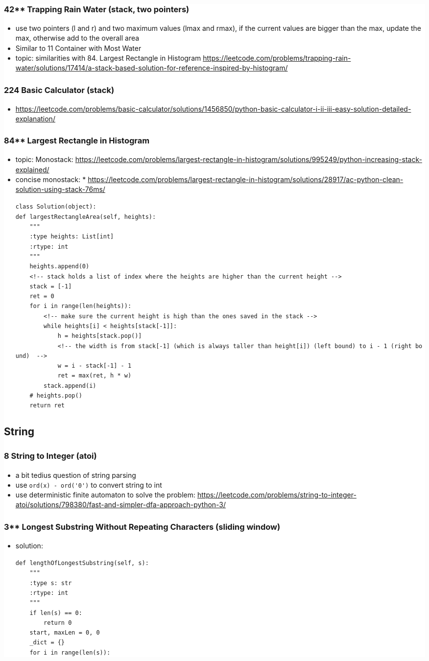 ### 42** Trapping Rain Water (stack, two pointers)
* use two pointers (l and r) and two maximum values (lmax and rmax), if the current values are bigger than the max, update the max, otherwise add to the overall area
* Similar to 11 Container with Most Water
* topic: similarities with 84. Largest Rectangle in Histogram https://leetcode.com/problems/trapping-rain-water/solutions/17414/a-stack-based-solution-for-reference-inspired-by-histogram/
### 224 Basic Calculator (stack)
* https://leetcode.com/problems/basic-calculator/solutions/1456850/python-basic-calculator-i-ii-iii-easy-solution-detailed-explanation/
### 84** Largest Rectangle in Histogram
* topic: Monostack: https://leetcode.com/problems/largest-rectangle-in-histogram/solutions/995249/python-increasing-stack-explained/
* concise monostack: * https://leetcode.com/problems/largest-rectangle-in-histogram/solutions/28917/ac-python-clean-solution-using-stack-76ms/
    ```
    class Solution(object):
    def largestRectangleArea(self, heights):
        """
        :type heights: List[int]
        :rtype: int
        """
        heights.append(0)
        <!-- stack holds a list of index where the heights are higher than the current height -->
        stack = [-1]
        ret = 0
        for i in range(len(heights)):
            <!-- make sure the current height is high than the ones saved in the stack -->
            while heights[i] < heights[stack[-1]]:
                h = heights[stack.pop()]
                <!-- the width is from stack[-1] (which is always taller than height[i]) (left bound) to i - 1 (right bound)  -->
                w = i - stack[-1] - 1
                ret = max(ret, h * w)
            stack.append(i)
        # heights.pop()
        return ret
    ```
## String
### 8 String to Integer (atoi)
* a bit tedius question of string parsing
* use `ord(x) - ord('0')` to convert string to int
* use deterministic finite automaton to solve the problem: https://leetcode.com/problems/string-to-integer-atoi/solutions/798380/fast-and-simpler-dfa-approach-python-3/
### 3** Longest Substring Without Repeating Characters (sliding window)
* solution:
    ```
    def lengthOfLongestSubstring(self, s):
        """
        :type s: str
        :rtype: int
        """
        if len(s) == 0:
            return 0
        start, maxLen = 0, 0
        _dict = {}
        for i in range(len(s)):